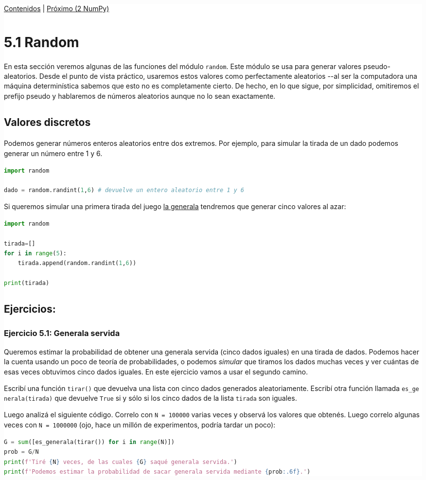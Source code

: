 [Contenidos](../Contenidos.md) \| [Próximo (2 NumPy)](02_NumPy_Arrays.md)

# 5.1 Random

En esta sección veremos algunas de las funciones del módulo `random`. Este módulo se usa para generar valores pseudo-aleatorios. Desde el punto de vista práctico, usaremos estos valores como perfectamente aleatorios --al ser la computadora una máquina determinística sabemos que esto no es completamente cierto. De hecho, en lo que sigue, por simplicidad, omitiremos el prefijo pseudo y hablaremos de números aleatorios aunque no lo sean exactamente.


## Valores discretos

Podemos generar números enteros aleatorios entre dos extremos. Por ejemplo, para simular la tirada de un dado podemos generar un número entre 1 y 6.

```python
import random

dado = random.randint(1,6) # devuelve un entero aleatorio entre 1 y 6
```

Si queremos simular una primera tirada del juego [la generala](https://es.wikipedia.org/wiki/Generala) tendremos que generar cinco valores al azar:

```python
import random

tirada=[]
for i in range(5):
    tirada.append(random.randint(1,6)) 

print(tirada)
```

## Ejercicios:

### Ejercicio 5.1: Generala servida
Queremos estimar la probabilidad de obtener una generala servida (cinco dados iguales) en una tirada de dados. Podemos hacer la cuenta usando un poco de teoría de probabilidades, o podemos *simular* que tiramos los dados muchas veces y ver cuántas de esas veces obtuvimos cinco dados iguales. En este ejercicio vamos a usar el segundo camino.

Escribí una función `tirar()` que devuelva una lista con cinco dados generados aleatoriamente. Escribí otra función llamada `es_generala(tirada)` que devuelve `True` si y sólo si los cinco dados de la lista `tirada` son iguales.

Luego analizá el siguiente código. Correlo con `N = 100000` varias veces y observá los valores que obtenés. Luego correlo algunas veces con `N = 1000000` (ojo, hace un millón de experimentos, podría tardar un poco):

```python
G = sum([es_generala(tirar()) for i in range(N)])
prob = G/N
print(f'Tiré {N} veces, de las cuales {G} saqué generala servida.')
print(f'Podemos estimar la probabilidad de sacar generala servida mediante {prob:.6f}.')

```
